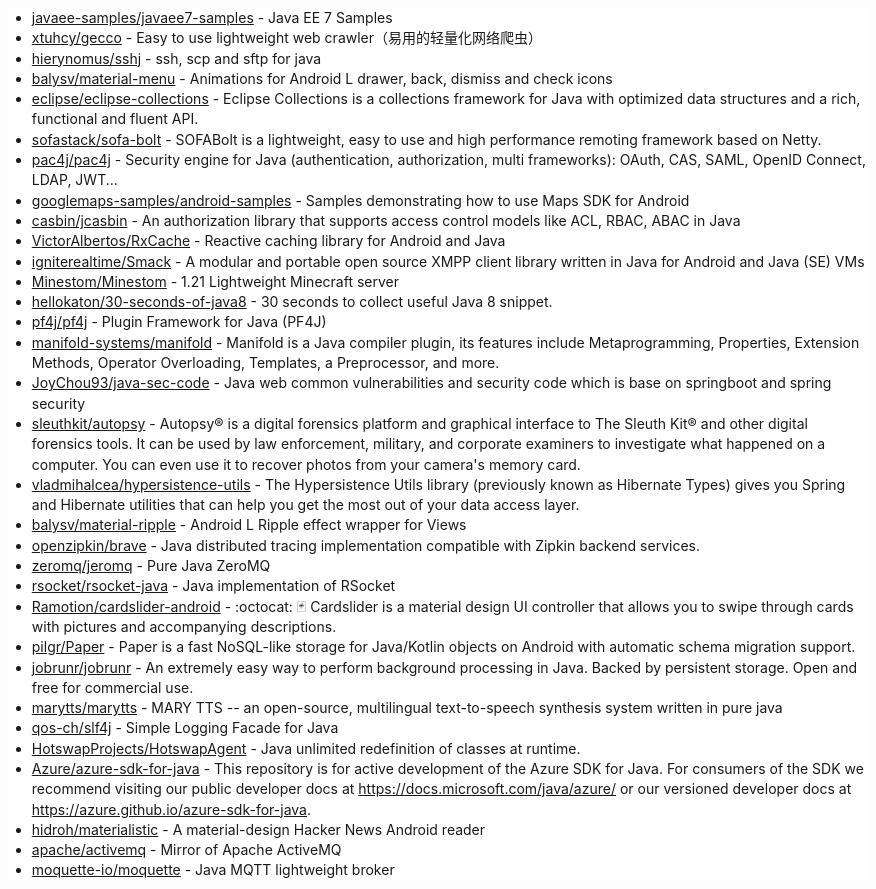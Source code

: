 * [javaee-samples/javaee7-samples](https://github.com/javaee-samples/javaee7-samples) - Java EE 7 Samples
* [xtuhcy/gecco](https://github.com/xtuhcy/gecco) - Easy to use lightweight web crawler（易用的轻量化网络爬虫）
* [hierynomus/sshj](https://github.com/hierynomus/sshj) - ssh, scp and sftp for java
* [balysv/material-menu](https://github.com/balysv/material-menu) - Animations for Android L drawer, back, dismiss and check icons
* [eclipse/eclipse-collections](https://github.com/eclipse/eclipse-collections) - Eclipse Collections is a collections framework for Java with optimized data structures and a rich, functional and fluent API.
* [sofastack/sofa-bolt](https://github.com/sofastack/sofa-bolt) - SOFABolt is a lightweight, easy to use and high performance remoting framework based on Netty.
* [pac4j/pac4j](https://github.com/pac4j/pac4j) - Security engine for Java (authentication, authorization, multi frameworks): OAuth, CAS, SAML, OpenID Connect, LDAP, JWT...
* [googlemaps-samples/android-samples](https://github.com/googlemaps-samples/android-samples) - Samples demonstrating how to use Maps SDK for Android
* [casbin/jcasbin](https://github.com/casbin/jcasbin) - An authorization library that supports access control models like ACL, RBAC, ABAC in Java
* [VictorAlbertos/RxCache](https://github.com/VictorAlbertos/RxCache) - Reactive caching library for Android and Java
* [igniterealtime/Smack](https://github.com/igniterealtime/Smack) - A modular and portable open source XMPP client library written in Java for Android and Java (SE) VMs
* [Minestom/Minestom](https://github.com/Minestom/Minestom) - 1.21 Lightweight Minecraft server
* [hellokaton/30-seconds-of-java8](https://github.com/hellokaton/30-seconds-of-java8) - 30 seconds to collect useful Java 8 snippet.
* [pf4j/pf4j](https://github.com/pf4j/pf4j) - Plugin Framework for Java (PF4J)
* [manifold-systems/manifold](https://github.com/manifold-systems/manifold) - Manifold is a Java compiler plugin, its features include Metaprogramming, Properties, Extension Methods, Operator Overloading, Templates, a Preprocessor, and more.
* [JoyChou93/java-sec-code](https://github.com/JoyChou93/java-sec-code) - Java web common vulnerabilities and security code which is base on springboot and spring security
* [sleuthkit/autopsy](https://github.com/sleuthkit/autopsy) - Autopsy® is a digital forensics platform and graphical interface to The Sleuth Kit® and other digital forensics tools. It can be used by law enforcement, military, and corporate examiners to investigate what happened on a computer. You can even use it to recover photos from your camera's memory card.
* [vladmihalcea/hypersistence-utils](https://github.com/vladmihalcea/hypersistence-utils) - The Hypersistence Utils library (previously known as Hibernate Types) gives you Spring and Hibernate utilities that can help you get the most out of your data access layer.
* [balysv/material-ripple](https://github.com/balysv/material-ripple) - Android L Ripple effect wrapper for Views
* [openzipkin/brave](https://github.com/openzipkin/brave) - Java distributed tracing implementation compatible with Zipkin backend services.
* [zeromq/jeromq](https://github.com/zeromq/jeromq) - Pure Java ZeroMQ
* [rsocket/rsocket-java](https://github.com/rsocket/rsocket-java) - Java implementation of RSocket
* [Ramotion/cardslider-android](https://github.com/Ramotion/cardslider-android) - :octocat: 🃏 Cardslider is a material design UI controller that allows you to swipe through cards with pictures and accompanying descriptions.
* [pilgr/Paper](https://github.com/pilgr/Paper) - Paper is a fast NoSQL-like storage for Java/Kotlin objects on Android with automatic schema migration support.
* [jobrunr/jobrunr](https://github.com/jobrunr/jobrunr) - An extremely easy way to perform background processing in Java. Backed by persistent storage. Open and free for commercial use.
* [marytts/marytts](https://github.com/marytts/marytts) - MARY TTS -- an open-source, multilingual text-to-speech synthesis system written in pure java
* [qos-ch/slf4j](https://github.com/qos-ch/slf4j) - Simple Logging Facade for Java
* [HotswapProjects/HotswapAgent](https://github.com/HotswapProjects/HotswapAgent) - Java unlimited redefinition of classes at runtime.
* [Azure/azure-sdk-for-java](https://github.com/Azure/azure-sdk-for-java) - This repository is for active development of the Azure SDK for Java. For consumers of the SDK we recommend visiting our public developer docs at https://docs.microsoft.com/java/azure/ or our versioned developer docs at https://azure.github.io/azure-sdk-for-java.
* [hidroh/materialistic](https://github.com/hidroh/materialistic) - A material-design Hacker News Android reader
* [apache/activemq](https://github.com/apache/activemq) - Mirror of Apache ActiveMQ
* [moquette-io/moquette](https://github.com/moquette-io/moquette) - Java MQTT lightweight broker